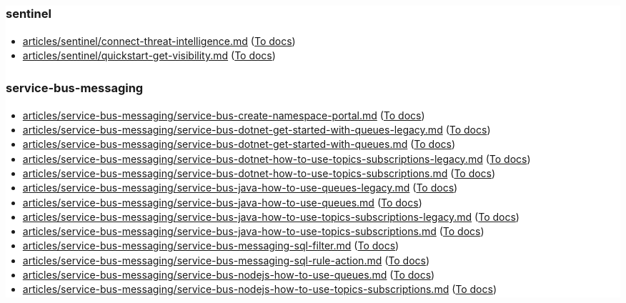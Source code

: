 ### sentinel
- [articles/sentinel/connect-threat-intelligence.md](https://github.com/MicrosoftDocs/azure-docs/compare/7f44e88..d41e37f#diff-3d774b1f136ba18f5aca6648c404e0df48d35d5bcbafa9874046e697988d671b) ([To docs](https://docs.microsoft.com/en-us/azure/sentinel/connect-threat-intelligence?WT.mc_id=AZ-MVP-5003408))
- [articles/sentinel/quickstart-get-visibility.md](https://github.com/MicrosoftDocs/azure-docs/compare/7f44e88..d41e37f#diff-71db480240b512a81e38f8b3214747dc77b3c8bb1996d0a926a4acbd652b07e8) ([To docs](https://docs.microsoft.com/en-us/azure/sentinel/quickstart-get-visibility?WT.mc_id=AZ-MVP-5003408))
    
### service-bus-messaging
- [articles/service-bus-messaging/service-bus-create-namespace-portal.md](https://github.com/MicrosoftDocs/azure-docs/compare/7f44e88..d41e37f#diff-e67b93a58eee86432ccb755a5e36f5bb41b3aa3a718371ef10e36eee6dee418c) ([To docs](https://docs.microsoft.com/en-us/azure/service-bus-messaging/service-bus-create-namespace-portal?WT.mc_id=AZ-MVP-5003408))
- [articles/service-bus-messaging/service-bus-dotnet-get-started-with-queues-legacy.md](https://github.com/MicrosoftDocs/azure-docs/compare/7f44e88..d41e37f#diff-7545f5bf4aafce4bdbbcec47f1e7ada0c7b69b34581b4ae8ec056e14271a055d) ([To docs](https://docs.microsoft.com/en-us/azure/service-bus-messaging/service-bus-dotnet-get-started-with-queues-legacy?WT.mc_id=AZ-MVP-5003408))
- [articles/service-bus-messaging/service-bus-dotnet-get-started-with-queues.md](https://github.com/MicrosoftDocs/azure-docs/compare/7f44e88..d41e37f#diff-597af72e65505e89c1e876a6b983af46cc3c819cc4925eff47a5afe3721abc1f) ([To docs](https://docs.microsoft.com/en-us/azure/service-bus-messaging/service-bus-dotnet-get-started-with-queues?WT.mc_id=AZ-MVP-5003408))
- [articles/service-bus-messaging/service-bus-dotnet-how-to-use-topics-subscriptions-legacy.md](https://github.com/MicrosoftDocs/azure-docs/compare/7f44e88..d41e37f#diff-458ac33dc2cba60ad5be3bba664ea0c8159a0d64101d3234cce137600e29e7b9) ([To docs](https://docs.microsoft.com/en-us/azure/service-bus-messaging/service-bus-dotnet-how-to-use-topics-subscriptions-legacy?WT.mc_id=AZ-MVP-5003408))
- [articles/service-bus-messaging/service-bus-dotnet-how-to-use-topics-subscriptions.md](https://github.com/MicrosoftDocs/azure-docs/compare/7f44e88..d41e37f#diff-947cce297353f57f2cd47746e75cb719f5fe14ef832fdca098484f3885d02d08) ([To docs](https://docs.microsoft.com/en-us/azure/service-bus-messaging/service-bus-dotnet-how-to-use-topics-subscriptions?WT.mc_id=AZ-MVP-5003408))
- [articles/service-bus-messaging/service-bus-java-how-to-use-queues-legacy.md](https://github.com/MicrosoftDocs/azure-docs/compare/7f44e88..d41e37f#diff-959a50bf77436d0f85b471644e1dbe848e4d569681298b911c898b2cb421df11) ([To docs](https://docs.microsoft.com/en-us/azure/service-bus-messaging/service-bus-java-how-to-use-queues-legacy?WT.mc_id=AZ-MVP-5003408))
- [articles/service-bus-messaging/service-bus-java-how-to-use-queues.md](https://github.com/MicrosoftDocs/azure-docs/compare/7f44e88..d41e37f#diff-13f588af1ec97a8bd7fd33bb08f74961b015f26346086a314cbc4d72c94fa781) ([To docs](https://docs.microsoft.com/en-us/azure/service-bus-messaging/service-bus-java-how-to-use-queues?WT.mc_id=AZ-MVP-5003408))
- [articles/service-bus-messaging/service-bus-java-how-to-use-topics-subscriptions-legacy.md](https://github.com/MicrosoftDocs/azure-docs/compare/7f44e88..d41e37f#diff-c6c6b60796586c0285c7d5dcf0322e5291fefc68432d7828a6ddeeaae80702f6) ([To docs](https://docs.microsoft.com/en-us/azure/service-bus-messaging/service-bus-java-how-to-use-topics-subscriptions-legacy?WT.mc_id=AZ-MVP-5003408))
- [articles/service-bus-messaging/service-bus-java-how-to-use-topics-subscriptions.md](https://github.com/MicrosoftDocs/azure-docs/compare/7f44e88..d41e37f#diff-f8c3f2ebf310abf24841ee610006ced840cd4ace7c151742fa426f558dde5342) ([To docs](https://docs.microsoft.com/en-us/azure/service-bus-messaging/service-bus-java-how-to-use-topics-subscriptions?WT.mc_id=AZ-MVP-5003408))
- [articles/service-bus-messaging/service-bus-messaging-sql-filter.md](https://github.com/MicrosoftDocs/azure-docs/compare/7f44e88..d41e37f#diff-cd22dde180be0ea2c22a52b84d3cab3d3ffc5c624e970b7ba9cf2e1c83b8038f) ([To docs](https://docs.microsoft.com/en-us/azure/service-bus-messaging/service-bus-messaging-sql-filter?WT.mc_id=AZ-MVP-5003408))
- [articles/service-bus-messaging/service-bus-messaging-sql-rule-action.md](https://github.com/MicrosoftDocs/azure-docs/compare/7f44e88..d41e37f#diff-5281b442991795d1c65fefb5cdd8f5c73d5af43e4e4602416b1b0bf4dc141925) ([To docs](https://docs.microsoft.com/en-us/azure/service-bus-messaging/service-bus-messaging-sql-rule-action?WT.mc_id=AZ-MVP-5003408))
- [articles/service-bus-messaging/service-bus-nodejs-how-to-use-queues.md](https://github.com/MicrosoftDocs/azure-docs/compare/7f44e88..d41e37f#diff-e66da8522d926e6a94ac24cb9997abdcfb1cd8f59a6bdca1be999091a4614035) ([To docs](https://docs.microsoft.com/en-us/azure/service-bus-messaging/service-bus-nodejs-how-to-use-queues?WT.mc_id=AZ-MVP-5003408))
- [articles/service-bus-messaging/service-bus-nodejs-how-to-use-topics-subscriptions.md](https://github.com/MicrosoftDocs/azure-docs/compare/7f44e88..d41e37f#diff-9d2c203bf6dcc02641d9b69f9d2861e69a181e1dbef40a92b74a877353bb521b) ([To docs](https://docs.microsoft.com/en-us/azure/service-bus-messaging/service-bus-nodejs-how-to-use-topics-subscriptions?WT.mc_id=AZ-MVP-5003408))